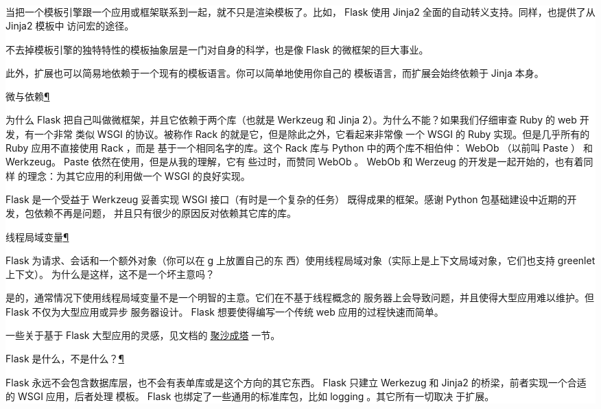 
当把一个模板引擎跟一个应用或框架联系到一起，就不只是渲染模板了。比如，
Flask 使用 Jinja2 全面的自动转义支持。同样，也提供了从 Jinja2 模板中
访问宏的途径。


不去掉模板引擎的独特特性的模板抽象层是一门对自身的科学，也是像 Flask
的微框架的巨大事业。


此外，扩展也可以简易地依赖于一个现有的模板语言。你可以简单地使用你自己的
模板语言，而扩展会始终依赖于 Jinja 本身。





<span id="id4" ></span>
微与依赖[¶](#id4)

为什么 Flask 把自己叫做微框架，并且它依赖于两个库（也就是 Werkzeug 和
Jinja 2）。为什么不能？如果我们仔细审查 Ruby 的 web 开发，有一个非常
类似 WSGI 的协议。被称作 Rack 的就是它，但是除此之外，它看起来非常像
一个 WSGI 的 Ruby 实现。但是几乎所有的 Ruby 应用不直接使用 Rack ，而是
基于一个相同名字的库。这个 Rack 库与 Python 中的两个库不相伯仲： WebOb
（以前叫 Paste ） 和 Werkzeug。 Paste 依然在使用，但是从我的理解，它有
些过时，而赞同 WebOb 。 WebOb 和 Werzeug 的开发是一起开始的，也有着同样
的理念：为其它应用的利用做一个 WSGI 的良好实现。


Flask 是一个受益于 Werkzeug 妥善实现 WSGI 接口（有时是一个复杂的任务）
既得成果的框架。感谢 Python 包基础建设中近期的开发，包依赖不再是问题，
并且只有很少的原因反对依赖其它库的库。





<span id="id5" ></span>
线程局域变量[¶](#id5)

Flask 为请求、会话和一个额外对象（你可以在 [g](http://docs.pythontab.com/flask/flask0.10/api.html#flask.g) 上放置自己的东
西）使用线程局域对象（实际上是上下文局域对象，它们也支持 greenlet 上下文）。
为什么是这样，这不是一个坏主意吗？


是的，通常情况下使用线程局域变量不是一个明智的主意。它们在不基于线程概念的
服务器上会导致问题，并且使得大型应用难以维护。但 Flask 不仅为大型应用或异步
服务器设计。 Flask 想要使得编写一个传统 web 应用的过程快速而简单。


一些关于基于 Flask 大型应用的灵感，见文档的 [聚沙成塔](http://docs.pythontab.com/flask/flask0.10/becomingbig.html#becomingbig) 一节。





<span id="id6" ></span>
Flask 是什么，不是什么？[¶](#id6)

Flask 永远不会包含数据库层，也不会有表单库或是这个方向的其它东西。 Flask
只建立 Werkezug 和 Jinja2 的桥梁，前者实现一个合适的 WSGI 应用，后者处理
模板。 Flask 也绑定了一些通用的标准库包，比如 logging 。其它所有一切取决
于扩展。
